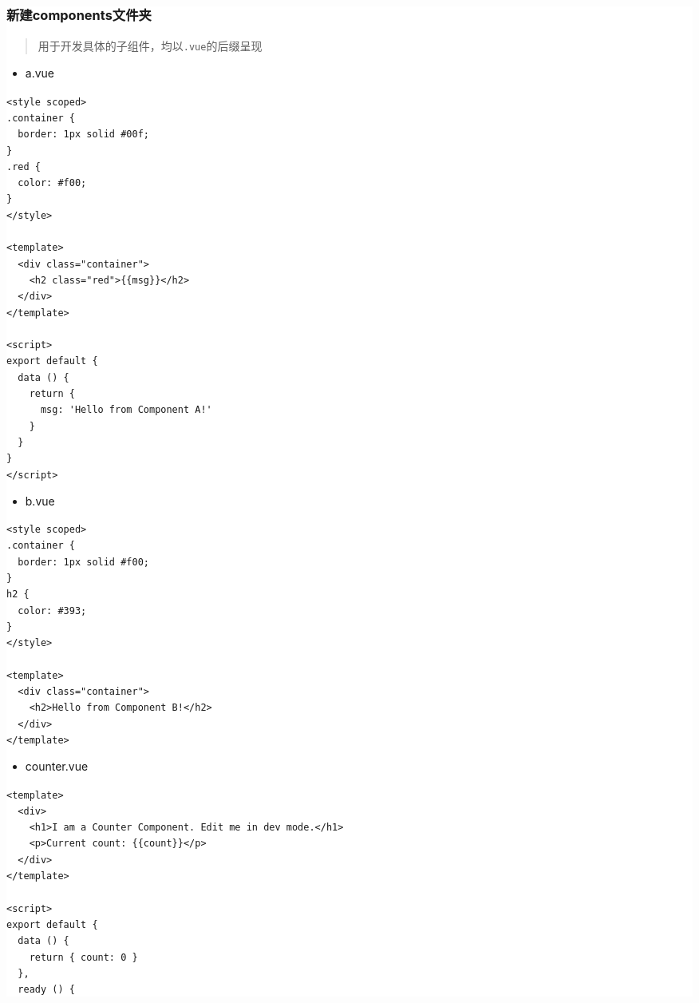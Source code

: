 ### 新建components文件夹

> 用于开发具体的子组件，均以`.vue`的后缀呈现

* a.vue

```
<style scoped>
.container {
  border: 1px solid #00f;
}
.red {
  color: #f00;
}
</style>

<template>
  <div class="container">
    <h2 class="red">{{msg}}</h2>
  </div>
</template>

<script>
export default {
  data () {
    return {
      msg: 'Hello from Component A!'
    }
  }
}
</script>
```

* b.vue

```
<style scoped>
.container {
  border: 1px solid #f00;
}
h2 {
  color: #393;
}
</style>

<template>
  <div class="container">
    <h2>Hello from Component B!</h2>
  </div>
</template>
```

* counter.vue
```
<template>
  <div>
    <h1>I am a Counter Component. Edit me in dev mode.</h1>
    <p>Current count: {{count}}</p>
  </div>
</template>

<script>
export default {
  data () {
    return { count: 0 }
  },
  ready () {
```